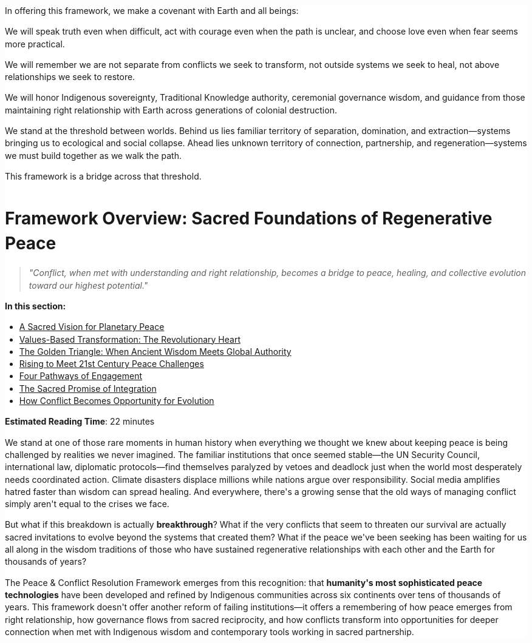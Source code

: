 In offering this framework, we make a covenant with Earth and all beings:

We will speak truth even when difficult, act with courage even when the path is unclear, and choose love even when fear seems more practical.

We will remember we are not separate from conflicts we seek to transform, not outside systems we seek to heal, not above relationships we seek to restore.

We will honor Indigenous sovereignty, Traditional Knowledge authority, ceremonial governance wisdom, and guidance from those maintaining right relationship with Earth across generations of colonial destruction.

We stand at the threshold between worlds. Behind us lies familiar territory of separation, domination, and extraction—systems bringing us to ecological and social collapse. Ahead lies unknown territory of connection, partnership, and regeneration—systems we must build together as we walk the path.

This framework is a bridge across that threshold.

<div class="section-break"></div>

# Framework Overview: Sacred Foundations of Regenerative Peace

> *"Conflict, when met with understanding and right relationship, becomes a bridge to peace, healing, and collective evolution toward our highest potential."*

**In this section:**
- [A Sacred Vision for Planetary Peace](#vision-and-purpose)
- [Values-Based Transformation: The Revolutionary Heart](#core-innovation)
- [The Golden Triangle: When Ancient Wisdom Meets Global Authority](#golden-triangle-integration)
- [Rising to Meet 21st Century Peace Challenges](#addressing-challenges)
- [Four Pathways of Engagement](#layered-access-model)
- [The Sacred Promise of Integration](#sacred-foundation)
- [How Conflict Becomes Opportunity for Evolution](#transformation-theory)

**Estimated Reading Time**: 22 minutes

We stand at one of those rare moments in human history when everything we thought we knew about keeping peace is being challenged by realities we never imagined. The familiar institutions that once seemed stable—the UN Security Council, international law, diplomatic protocols—find themselves paralyzed by vetoes and deadlock just when the world most desperately needs coordinated action. Climate disasters displace millions while nations argue over responsibility. Social media amplifies hatred faster than wisdom can spread healing. And everywhere, there's a growing sense that the old ways of managing conflict simply aren't equal to the crises we face.

But what if this breakdown is actually **breakthrough**? What if the very conflicts that seem to threaten our survival are actually sacred invitations to evolve beyond the systems that created them? What if the peace we've been seeking has been waiting for us all along in the wisdom traditions of those who have sustained regenerative relationships with each other and the Earth for thousands of years?

The Peace & Conflict Resolution Framework emerges from this recognition: that **humanity's most sophisticated peace technologies** have been developed and refined by Indigenous communities across six continents over tens of thousands of years. This framework doesn't offer another reform of failing institutions—it offers a remembering of how peace emerges from right relationship, how governance flows from sacred reciprocity, and how conflicts transform into opportunities for deeper connection when met with Indigenous wisdom and contemporary tools working in sacred partnership.
